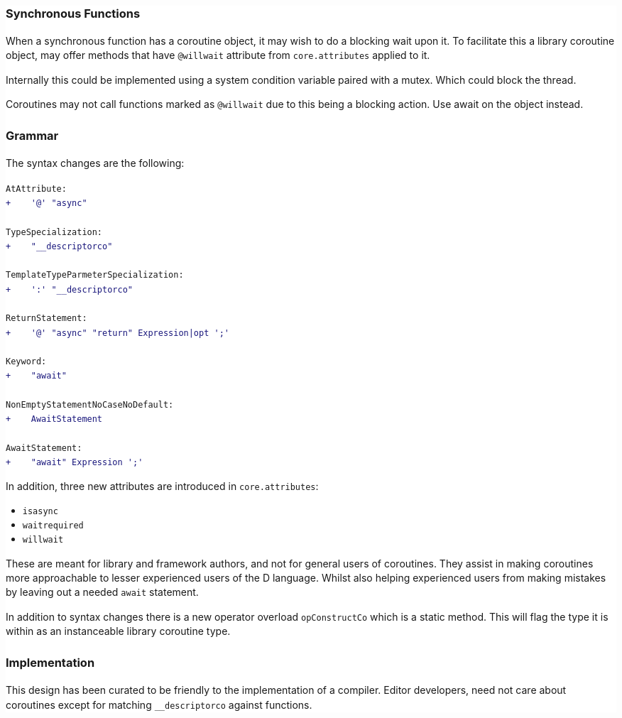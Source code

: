 ### Synchronous Functions

When a synchronous function has a coroutine object, it may wish to do a blocking wait upon it. To facilitate this a library coroutine object, may offer methods that have ``@willwait`` attribute from ``core.attributes`` applied to it.

Internally this could be implemented using a system condition variable paired with a mutex. Which could block the thread.

Coroutines may not call functions marked as ``@willwait`` due to this being a blocking action. Use await on the object instead.

### Grammar

The syntax changes are the following:

```diff
AtAttribute:
+    '@' "async"

TypeSpecialization:
+    "__descriptorco"

TemplateTypeParmeterSpecialization:
+    ':' "__descriptorco"

ReturnStatement:
+    '@' "async" "return" Expression|opt ';'

Keyword:
+    "await"

NonEmptyStatementNoCaseNoDefault:
+    AwaitStatement

AwaitStatement:
+    "await" Expression ';'
```

In addition, three new attributes are introduced in ``core.attributes``:
- ``isasync``
- ``waitrequired``
- ``willwait``

These are meant for library and framework authors, and not for general users of coroutines. They assist in making coroutines more approachable to lesser experienced users of the D language. Whilst also helping experienced users from making mistakes by leaving out a needed ``await`` statement.

In addition to syntax changes there is a new operator overload ``opConstructCo``  which is a static method. This will flag the type it is within as an instanceable library coroutine type.

### Implementation

This design has been curated to be friendly to the implementation of a compiler. Editor developers, need not care about coroutines except for matching ``__descriptorco`` against functions.
